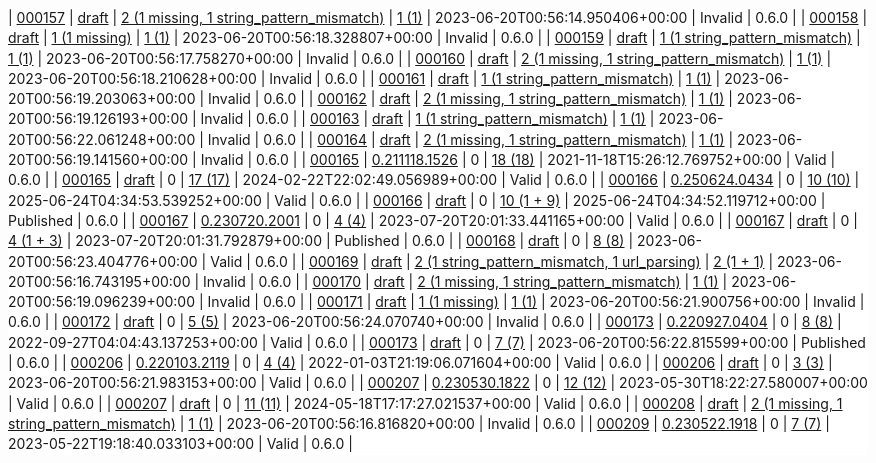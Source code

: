 | [000157](./000157/) | [draft](./000157/draft/metadata.yaml) | [2 (1 missing, 1 string_pattern_mismatch)](./000157/draft/pydantic_validation_errs.yaml) | [1 (1)](./000157/draft/linkml_validation_errs.yaml) | 2023-06-20T00:56:14.950406+00:00 | Invalid | 0.6.0 |
| [000158](./000158/) | [draft](./000158/draft/metadata.yaml) | [1 (1 missing)](./000158/draft/pydantic_validation_errs.yaml) | [1 (1)](./000158/draft/linkml_validation_errs.yaml) | 2023-06-20T00:56:18.328807+00:00 | Invalid | 0.6.0 |
| [000159](./000159/) | [draft](./000159/draft/metadata.yaml) | [1 (1 string_pattern_mismatch)](./000159/draft/pydantic_validation_errs.yaml) | [1 (1)](./000159/draft/linkml_validation_errs.yaml) | 2023-06-20T00:56:17.758270+00:00 | Invalid | 0.6.0 |
| [000160](./000160/) | [draft](./000160/draft/metadata.yaml) | [2 (1 missing, 1 string_pattern_mismatch)](./000160/draft/pydantic_validation_errs.yaml) | [1 (1)](./000160/draft/linkml_validation_errs.yaml) | 2023-06-20T00:56:18.210628+00:00 | Invalid | 0.6.0 |
| [000161](./000161/) | [draft](./000161/draft/metadata.yaml) | [1 (1 string_pattern_mismatch)](./000161/draft/pydantic_validation_errs.yaml) | [1 (1)](./000161/draft/linkml_validation_errs.yaml) | 2023-06-20T00:56:19.203063+00:00 | Invalid | 0.6.0 |
| [000162](./000162/) | [draft](./000162/draft/metadata.yaml) | [2 (1 missing, 1 string_pattern_mismatch)](./000162/draft/pydantic_validation_errs.yaml) | [1 (1)](./000162/draft/linkml_validation_errs.yaml) | 2023-06-20T00:56:19.126193+00:00 | Invalid | 0.6.0 |
| [000163](./000163/) | [draft](./000163/draft/metadata.yaml) | [1 (1 string_pattern_mismatch)](./000163/draft/pydantic_validation_errs.yaml) | [1 (1)](./000163/draft/linkml_validation_errs.yaml) | 2023-06-20T00:56:22.061248+00:00 | Invalid | 0.6.0 |
| [000164](./000164/) | [draft](./000164/draft/metadata.yaml) | [2 (1 missing, 1 string_pattern_mismatch)](./000164/draft/pydantic_validation_errs.yaml) | [1 (1)](./000164/draft/linkml_validation_errs.yaml) | 2023-06-20T00:56:19.141560+00:00 | Invalid | 0.6.0 |
| [000165](./000165/) | [0.211118.1526](./000165/0.211118.1526/metadata.yaml) | 0 | [18 (18)](./000165/0.211118.1526/linkml_validation_errs.yaml) | 2021-11-18T15:26:12.769752+00:00 | Valid | 0.6.0 |
| [000165](./000165/) | [draft](./000165/draft/metadata.yaml) | 0 | [17 (17)](./000165/draft/linkml_validation_errs.yaml) | 2024-02-22T22:02:49.056989+00:00 | Valid | 0.6.0 |
| [000166](./000166/) | [0.250624.0434](./000166/0.250624.0434/metadata.yaml) | 0 | [10 (10)](./000166/0.250624.0434/linkml_validation_errs.yaml) | 2025-06-24T04:34:53.539252+00:00 | Valid | 0.6.0 |
| [000166](./000166/) | [draft](./000166/draft/metadata.yaml) | 0 | [10 (1 + 9)](./000166/draft/linkml_validation_errs.yaml) | 2025-06-24T04:34:52.119712+00:00 | Published | 0.6.0 |
| [000167](./000167/) | [0.230720.2001](./000167/0.230720.2001/metadata.yaml) | 0 | [4 (4)](./000167/0.230720.2001/linkml_validation_errs.yaml) | 2023-07-20T20:01:33.441165+00:00 | Valid | 0.6.0 |
| [000167](./000167/) | [draft](./000167/draft/metadata.yaml) | 0 | [4 (1 + 3)](./000167/draft/linkml_validation_errs.yaml) | 2023-07-20T20:01:31.792879+00:00 | Published | 0.6.0 |
| [000168](./000168/) | [draft](./000168/draft/metadata.yaml) | 0 | [8 (8)](./000168/draft/linkml_validation_errs.yaml) | 2023-06-20T00:56:23.404776+00:00 | Valid | 0.6.0 |
| [000169](./000169/) | [draft](./000169/draft/metadata.yaml) | [2 (1 string_pattern_mismatch, 1 url_parsing)](./000169/draft/pydantic_validation_errs.yaml) | [2 (1 + 1)](./000169/draft/linkml_validation_errs.yaml) | 2023-06-20T00:56:16.743195+00:00 | Invalid | 0.6.0 |
| [000170](./000170/) | [draft](./000170/draft/metadata.yaml) | [2 (1 missing, 1 string_pattern_mismatch)](./000170/draft/pydantic_validation_errs.yaml) | [1 (1)](./000170/draft/linkml_validation_errs.yaml) | 2023-06-20T00:56:19.096239+00:00 | Invalid | 0.6.0 |
| [000171](./000171/) | [draft](./000171/draft/metadata.yaml) | [1 (1 missing)](./000171/draft/pydantic_validation_errs.yaml) | [1 (1)](./000171/draft/linkml_validation_errs.yaml) | 2023-06-20T00:56:21.900756+00:00 | Invalid | 0.6.0 |
| [000172](./000172/) | [draft](./000172/draft/metadata.yaml) | 0 | [5 (5)](./000172/draft/linkml_validation_errs.yaml) | 2023-06-20T00:56:24.070740+00:00 | Invalid | 0.6.0 |
| [000173](./000173/) | [0.220927.0404](./000173/0.220927.0404/metadata.yaml) | 0 | [8 (8)](./000173/0.220927.0404/linkml_validation_errs.yaml) | 2022-09-27T04:04:43.137253+00:00 | Valid | 0.6.0 |
| [000173](./000173/) | [draft](./000173/draft/metadata.yaml) | 0 | [7 (7)](./000173/draft/linkml_validation_errs.yaml) | 2023-06-20T00:56:22.815599+00:00 | Published | 0.6.0 |
| [000206](./000206/) | [0.220103.2119](./000206/0.220103.2119/metadata.yaml) | 0 | [4 (4)](./000206/0.220103.2119/linkml_validation_errs.yaml) | 2022-01-03T21:19:06.071604+00:00 | Valid | 0.6.0 |
| [000206](./000206/) | [draft](./000206/draft/metadata.yaml) | 0 | [3 (3)](./000206/draft/linkml_validation_errs.yaml) | 2023-06-20T00:56:21.983153+00:00 | Valid | 0.6.0 |
| [000207](./000207/) | [0.230530.1822](./000207/0.230530.1822/metadata.yaml) | 0 | [12 (12)](./000207/0.230530.1822/linkml_validation_errs.yaml) | 2023-05-30T18:22:27.580007+00:00 | Valid | 0.6.0 |
| [000207](./000207/) | [draft](./000207/draft/metadata.yaml) | 0 | [11 (11)](./000207/draft/linkml_validation_errs.yaml) | 2024-05-18T17:17:27.021537+00:00 | Valid | 0.6.0 |
| [000208](./000208/) | [draft](./000208/draft/metadata.yaml) | [2 (1 missing, 1 string_pattern_mismatch)](./000208/draft/pydantic_validation_errs.yaml) | [1 (1)](./000208/draft/linkml_validation_errs.yaml) | 2023-06-20T00:56:16.816820+00:00 | Invalid | 0.6.0 |
| [000209](./000209/) | [0.230522.1918](./000209/0.230522.1918/metadata.yaml) | 0 | [7 (7)](./000209/0.230522.1918/linkml_validation_errs.yaml) | 2023-05-22T19:18:40.033103+00:00 | Valid | 0.6.0 |